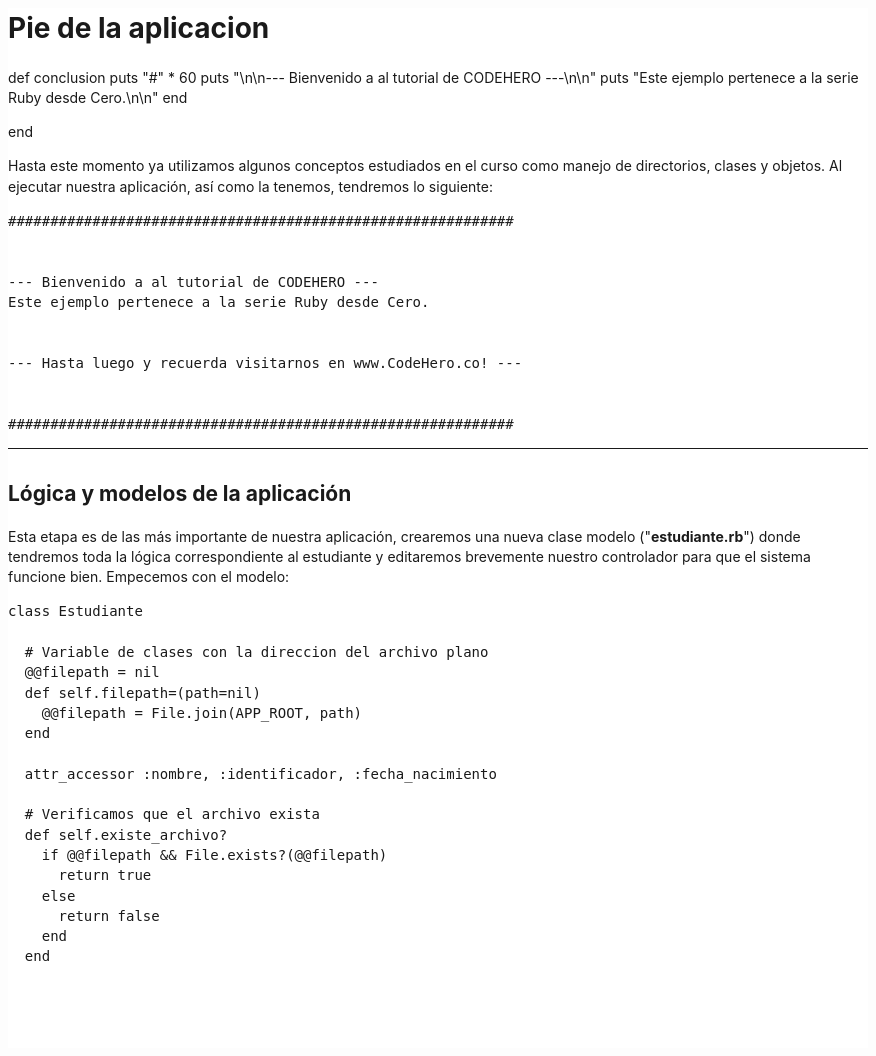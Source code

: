   # Pie de la aplicacion
  def conclusion
    puts "#" * 60
    puts "\n\n--- Bienvenido a al tutorial de CODEHERO ---\n\n"
    puts "Este ejemplo pertenece a la serie Ruby desde Cero.\n\n"
  end
          
end
</pre>

<p>Hasta este momento ya utilizamos algunos conceptos estudiados en el curso como manejo de directorios, clases y objetos. Al ejecutar nuestra aplicación, así como la tenemos, tendremos lo siguiente:</p>

<pre>############################################################


--- Bienvenido a al tutorial de CODEHERO ---
Este ejemplo pertenece a la serie Ruby desde Cero.


--- Hasta luego y recuerda visitarnos en www.CodeHero.co! ---


############################################################
</pre>

<hr />

<h2>Lógica y modelos de la aplicación</h2>

<p>Esta etapa es de las más importante de nuestra aplicación, crearemos una nueva clase modelo ("<strong>estudiante.rb</strong>") donde tendremos toda la lógica correspondiente al estudiante y editaremos brevemente nuestro controlador para que el sistema funcione bien. Empecemos con el modelo:</p>

<pre>class Estudiante

  # Variable de clases con la direccion del archivo plano
  @@filepath = nil
  def self.filepath=(path=nil)
    @@filepath = File.join(APP_ROOT, path)
  end
  
  attr_accessor :nombre, :identificador, :fecha_nacimiento
  
  # Verificamos que el archivo exista
  def self.existe_archivo?
    if @@filepath && File.exists?(@@filepath)
      return true
    else
      return false
    end
  end
  